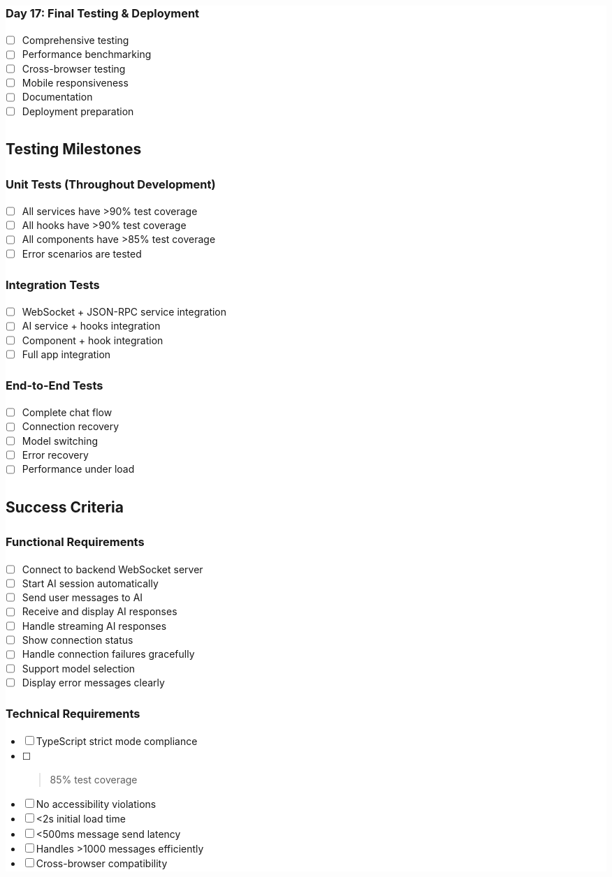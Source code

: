 ### Day 17: Final Testing & Deployment

- [ ] Comprehensive testing
- [ ] Performance benchmarking
- [ ] Cross-browser testing
- [ ] Mobile responsiveness
- [ ] Documentation
- [ ] Deployment preparation

## Testing Milestones

### Unit Tests (Throughout Development)

- [ ] All services have >90% test coverage
- [ ] All hooks have >90% test coverage
- [ ] All components have >85% test coverage
- [ ] Error scenarios are tested

### Integration Tests

- [ ] WebSocket + JSON-RPC service integration
- [ ] AI service + hooks integration
- [ ] Component + hook integration
- [ ] Full app integration

### End-to-End Tests

- [ ] Complete chat flow
- [ ] Connection recovery
- [ ] Model switching
- [ ] Error recovery
- [ ] Performance under load

## Success Criteria

### Functional Requirements

- [ ] Connect to backend WebSocket server
- [ ] Start AI session automatically
- [ ] Send user messages to AI
- [ ] Receive and display AI responses
- [ ] Handle streaming AI responses
- [ ] Show connection status
- [ ] Handle connection failures gracefully
- [ ] Support model selection
- [ ] Display error messages clearly

### Technical Requirements

- [ ] TypeScript strict mode compliance
- [ ] >85% test coverage
- [ ] No accessibility violations
- [ ] <2s initial load time
- [ ] <500ms message send latency
- [ ] Handles >1000 messages efficiently
- [ ] Cross-browser compatibility
